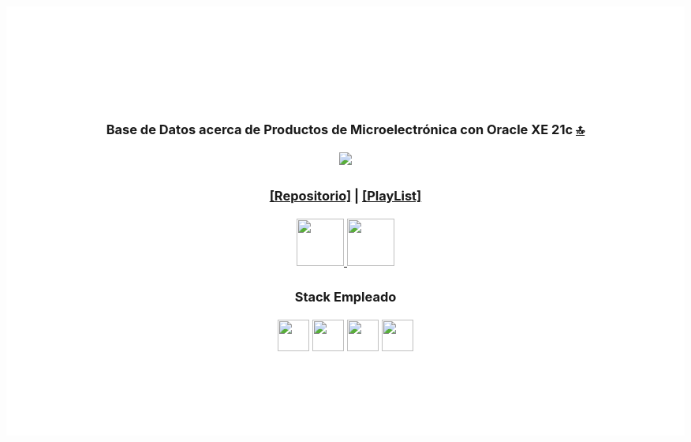   

<br>
<br>
<br>
<br>
<br>
<br>

  
  
  
  <div align="center">

 ### Base de Datos acerca de Productos de Microelectrónica con Oracle XE 21c [🔝](#índice-)

   <a href="https://github.com/andresWeitzel/db_microelectronica_Oracle" target="_blank">
  <img src="https://github.com/andresWeitzel/db_microelectronica_Oracle/blob/master/doc/db_microelectronica_DER.png" >
   </a>

  ### [[Repositorio]](https://github.com/andresWeitzel/db_microelectronica_Oracle) [|]() [[PlayList]](https://www.youtube.com/playlist?list=PLCl11UFjHurCL6_KUH129DSMV2oE6d8ZD)

 <div style="display: inline-block;"> 
   <div>
  <a href="https://github.com/andresWeitzel/db_microelectronica_Oracle" target="_blank">
    <img width="60" height="60" src="https://github.com/andresWeitzel/Graphics/blob/master/GithubReadme/redes/github.gif" />
  </a>
  <a href="https://www.youtube.com/playlist?list=PLCl11UFjHurCL6_KUH129DSMV2oE6d8ZD" target="_blank">
    <img width="60" height="60" src="https://github.com/andresWeitzel/Graphics/blob/master/GithubReadme/redes/youtubeLogo.gif" />
   </a>
 </div>

### Stack Empleado
  
 <div style="display: inline-block;">
  <img width="40" height="40" src="https://github.com/andresWeitzel/Graphics/blob/master/GithubReadme/database/sqldeveloper.png" />
 <img width="40" height="40" src="https://github.com/andresWeitzel/Graphics/blob/master/GithubReadme/database/oracle.png" />
 <img width="40" height="40" src="https://cdn.icon-icons.com/icons2/92/PNG/256/cmd_16549.png" />
 <img width="40" height="40" src="https://cdn.jsdelivr.net/gh/devicons/devicon/icons/git/git-original.svg" />
</div>
</div>

    
  
 
<br>
<br>
<br>
<br>
<br>
<br>
